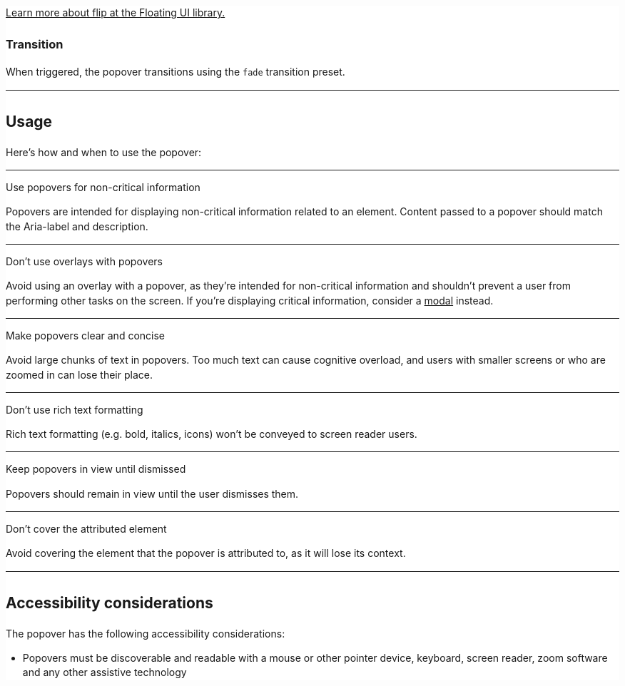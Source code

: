 [Learn more about flip at the Floating UI library.](https://floating-ui.com/docs/flip)

### Transition

When triggered, the popover transitions using the `fade` transition preset.

* * *

Usage
-----

Here’s how and when to use the popover:

* * *

Use popovers for non-critical information

Popovers are intended for displaying non-critical information related to an element. Content passed to a popover should match the Aria-label and description.

* * *

Don’t use overlays with popovers

Avoid using an overlay with a popover, as they’re intended for non-critical information and shouldn’t prevent a user from performing other tasks on the screen. If you’re displaying critical information, consider a [modal](/components/modal/) instead.

* * *

Make popovers clear and concise

Avoid large chunks of text in popovers. Too much text can cause cognitive overload, and users with smaller screens or who are zoomed in can lose their place.

* * *

Don’t use rich text formatting

Rich text formatting (e.g. bold, italics, icons) won’t be conveyed to screen reader users.

* * *

Keep popovers in view until dismissed

Popovers should remain in view until the user dismisses them.

* * *

Don’t cover the attributed element

Avoid covering the element that the popover is attributed to, as it will lose its context.

* * *

Accessibility considerations
----------------------------

The popover has the following accessibility considerations:

*   Popovers must be discoverable and readable with a mouse or other pointer device, keyboard, screen reader, zoom software and any other assistive technology
    